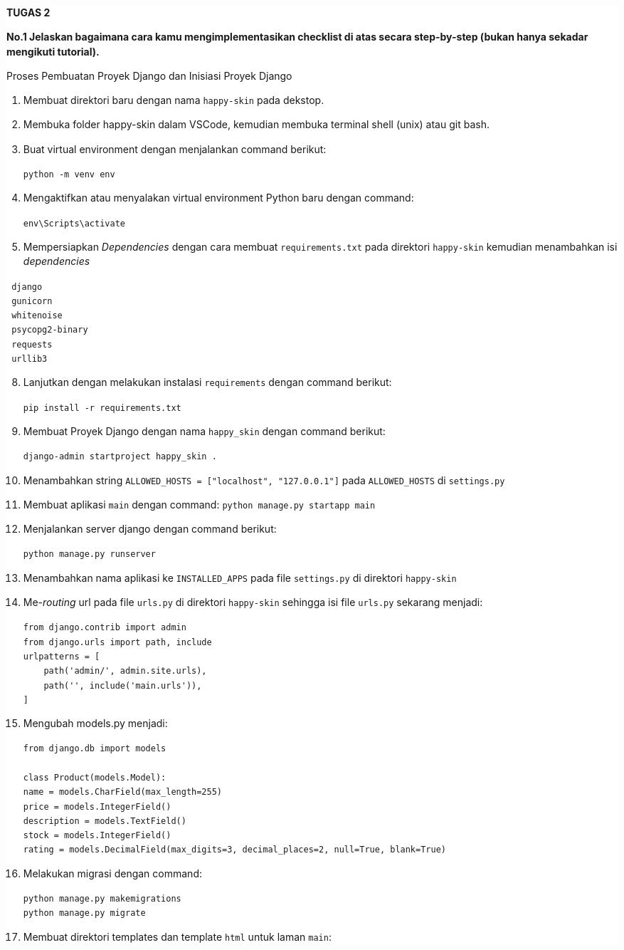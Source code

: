 **TUGAS 2**

**No.1 Jelaskan bagaimana cara kamu mengimplementasikan checklist di atas secara step-by-step (bukan hanya sekadar mengikuti tutorial).**

Proses Pembuatan Proyek Django dan Inisiasi Proyek Django
1. Membuat direktori baru dengan nama ```happy-skin``` pada dekstop.
2. Membuka folder happy-skin dalam VSCode, kemudian membuka terminal shell (unix) atau git bash.
3. Buat virtual environment dengan menjalankan command berikut:
 
   ```python -m venv env```
5. Mengaktifkan atau menyalakan virtual environment Python baru dengan command:
   
   ```env\Scripts\activate```
7. Mempersiapkan _Dependencies_ dengan cara membuat ```requirements.txt``` pada direktori ```happy-skin``` kemudian menambahkan isi _dependencies_
  ```
   django
   gunicorn
   whitenoise
   psycopg2-binary
   requests
   urllib3
  ```
8. Lanjutkan dengan melakukan instalasi ```requirements``` dengan command berikut:

   ```pip install -r requirements.txt```
9. Membuat Proyek Django dengan nama ```happy_skin``` dengan command berikut:

   ```django-admin startproject happy_skin .```
10. Menambahkan string ```ALLOWED_HOSTS = ["localhost", "127.0.0.1"]``` pada ```ALLOWED_HOSTS``` di
    ```settings.py```
12. Membuat aplikasi ```main``` dengan command:
    ```python manage.py startapp main```
13. Menjalankan server django dengan command berikut:

    ```python manage.py runserver```
14. Menambahkan nama aplikasi ke ```INSTALLED_APPS``` pada file ```settings.py``` di direktori ```happy-skin```
15. Me-_routing_ url pada file ```urls.py``` di direktori ```happy-skin``` sehingga isi file ```urls.py``` sekarang menjadi:
    ```
    from django.contrib import admin
    from django.urls import path, include
    urlpatterns = [
        path('admin/', admin.site.urls),
        path('', include('main.urls')),
    ]
16. Mengubah models.py menjadi:
     ```
    from django.db import models

    class Product(models.Model):
    name = models.CharField(max_length=255)
    price = models.IntegerField()
    description = models.TextField()
    stock = models.IntegerField()
    rating = models.DecimalField(max_digits=3, decimal_places=2, null=True, blank=True)
    ```
17. Melakukan migrasi dengan command:
    ```
    python manage.py makemigrations
    python manage.py migrate
    ```
18. Membuat direktori templates dan template ``html`` untuk laman ``main``:
    ```
  ```
